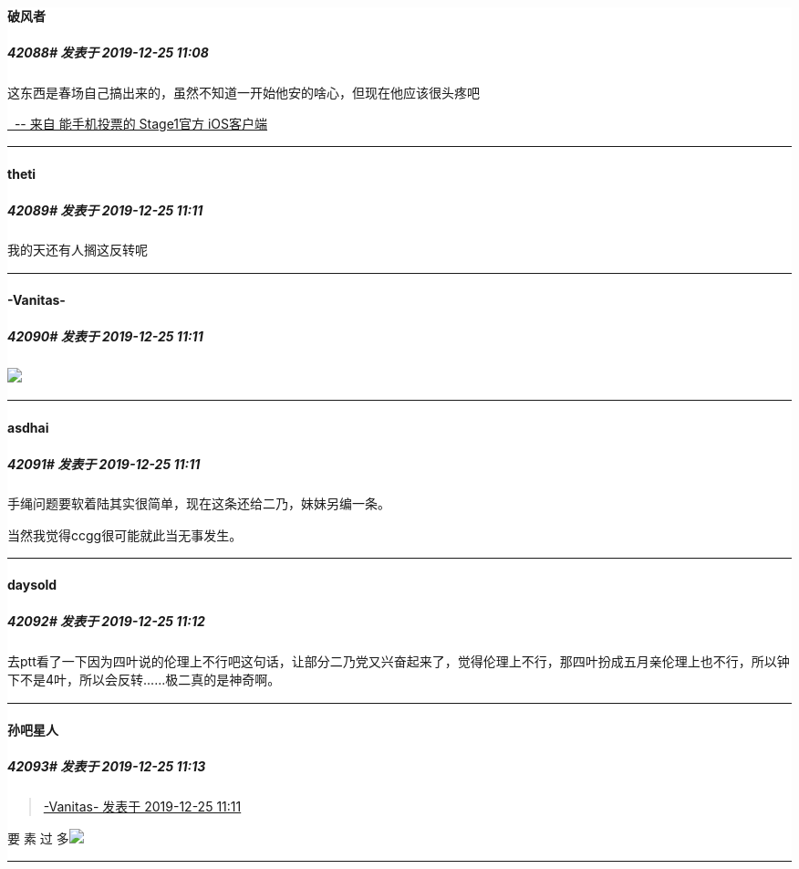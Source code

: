 ####  破风者  
##### 42088#       发表于 2019-12-25 11:08


这东西是春场自己搞出来的，虽然不知道一开始他安的啥心，但现在他应该很头疼吧

[  -- 来自 能手机投票的 Stage1官方 iOS客户端](https://itunes.apple.com/fi/app/saraba1st/id1221237470?mt=8)


-----

####  theti  
##### 42089#       发表于 2019-12-25 11:11


我的天还有人搁这反转呢


-----

####  -Vanitas-  
##### 42090#       发表于 2019-12-25 11:11


<img src="https://static.saraba1st.com/image/smiley/face2017/068.png" referrerpolicy="no-referrer">


-----

####  asdhai  
##### 42091#       发表于 2019-12-25 11:11


手绳问题要软着陆其实很简单，现在这条还给二乃，妹妹另编一条。

当然我觉得ccgg很可能就此当无事发生。


-----

####  daysold  
##### 42092#       发表于 2019-12-25 11:12


去ptt看了一下因为四叶说的伦理上不行吧这句话，让部分二乃党又兴奋起来了，觉得伦理上不行，那四叶扮成五月亲伦理上也不行，所以钟下不是4叶，所以会反转......极二真的是神奇啊。


-----

####  孙吧星人  
##### 42093#       发表于 2019-12-25 11:13


<blockquote><a href="httphttps://bbs.saraba1st.com/2b/forum.php?mod=redirect&amp;goto=findpost&amp;pid=45977942&amp;ptid=1831320" target="_blank">-Vanitas- 发表于 2019-12-25 11:11</a></blockquote>
要 素 过 多<img src="https://static.saraba1st.com/image/smiley/face2017/068.png" referrerpolicy="no-referrer">


-----
